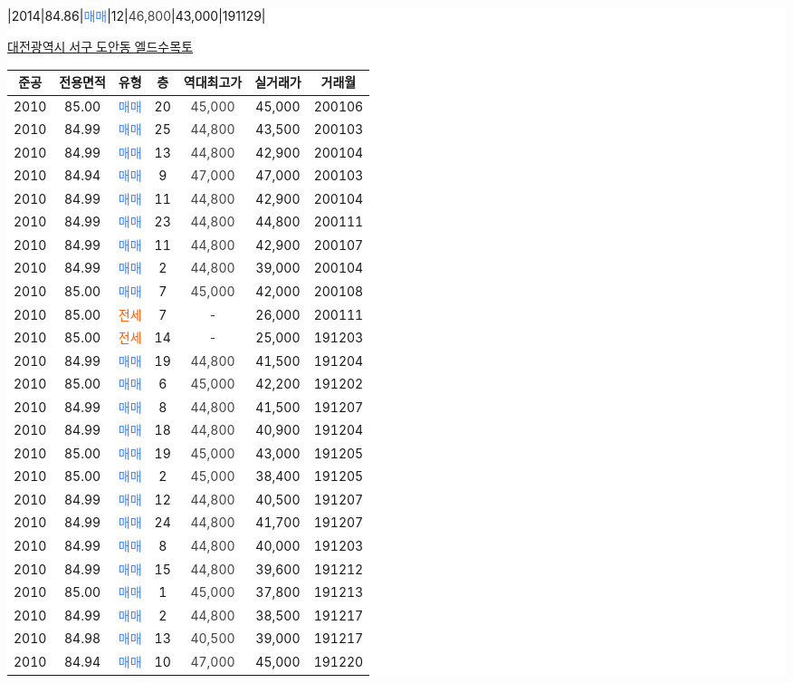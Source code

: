 |2014|84.86|<span style="color:#4285f3">매매</span>|12|<span style="color:#444444">46,800</span>|43,000|191129|


<script async src="//pagead2.googlesyndication.com/pagead/js/adsbygoogle.js"></script>

<ins class="adsbygoogle"
     style="display:block"
     data-ad-client="ca-pub-1142216861245946"
     data-ad-slot="4805727019"
     data-ad-format="auto"
     data-full-width-responsive="true"></ins>
<script>
(adsbygoogle = window.adsbygoogle || []).push({});
</script>


[대전광역시 서구 도안동 엘드수목토](https://search.naver.com/search.naver?query=%EB%8C%80%EC%A0%84%EA%B4%91%EC%97%AD%EC%8B%9C+%EC%84%9C%EA%B5%AC+%EB%8F%84%EC%95%88%EB%8F%99+%EC%97%98%EB%93%9C%EC%88%98%EB%AA%A9%ED%86%A0)

|준공|전용면적|유형|층|역대최고가|실거래가|거래월|
|:---:|:---:|:---:|:---:|:---:|:---:|:---:|
|2010|85.00|<span style="color:#4285f3">매매</span>|20|<span style="color:#444444">45,000</span>|45,000|200106|
|2010|84.99|<span style="color:#4285f3">매매</span>|25|<span style="color:#444444">44,800</span>|43,500|200103|
|2010|84.99|<span style="color:#4285f3">매매</span>|13|<span style="color:#444444">44,800</span>|42,900|200104|
|2010|84.94|<span style="color:#4285f3">매매</span>|9|<span style="color:#444444">47,000</span>|47,000|200103|
|2010|84.99|<span style="color:#4285f3">매매</span>|11|<span style="color:#444444">44,800</span>|42,900|200104|
|2010|84.99|<span style="color:#4285f3">매매</span>|23|<span style="color:#444444">44,800</span>|44,800|200111|
|2010|84.99|<span style="color:#4285f3">매매</span>|11|<span style="color:#444444">44,800</span>|42,900|200107|
|2010|84.99|<span style="color:#4285f3">매매</span>|2|<span style="color:#444444">44,800</span>|39,000|200104|
|2010|85.00|<span style="color:#4285f3">매매</span>|7|<span style="color:#444444">45,000</span>|42,000|200108|
|2010|85.00|<span style="color:#ff5a00">전세</span>|7|<span style="color:#444444">-</span>|26,000|200111|
|2010|85.00|<span style="color:#ff5a00">전세</span>|14|<span style="color:#444444">-</span>|25,000|191203|
|2010|84.99|<span style="color:#4285f3">매매</span>|19|<span style="color:#444444">44,800</span>|41,500|191204|
|2010|85.00|<span style="color:#4285f3">매매</span>|6|<span style="color:#444444">45,000</span>|42,200|191202|
|2010|84.99|<span style="color:#4285f3">매매</span>|8|<span style="color:#444444">44,800</span>|41,500|191207|
|2010|84.99|<span style="color:#4285f3">매매</span>|18|<span style="color:#444444">44,800</span>|40,900|191204|
|2010|85.00|<span style="color:#4285f3">매매</span>|19|<span style="color:#444444">45,000</span>|43,000|191205|
|2010|85.00|<span style="color:#4285f3">매매</span>|2|<span style="color:#444444">45,000</span>|38,400|191205|
|2010|84.99|<span style="color:#4285f3">매매</span>|12|<span style="color:#444444">44,800</span>|40,500|191207|
|2010|84.99|<span style="color:#4285f3">매매</span>|24|<span style="color:#444444">44,800</span>|41,700|191207|
|2010|84.99|<span style="color:#4285f3">매매</span>|8|<span style="color:#444444">44,800</span>|40,000|191203|
|2010|84.99|<span style="color:#4285f3">매매</span>|15|<span style="color:#444444">44,800</span>|39,600|191212|
|2010|85.00|<span style="color:#4285f3">매매</span>|1|<span style="color:#444444">45,000</span>|37,800|191213|
|2010|84.99|<span style="color:#4285f3">매매</span>|2|<span style="color:#444444">44,800</span>|38,500|191217|
|2010|84.98|<span style="color:#4285f3">매매</span>|13|<span style="color:#444444">40,500</span>|39,000|191217|
|2010|84.94|<span style="color:#4285f3">매매</span>|10|<span style="color:#444444">47,000</span>|45,000|191220|